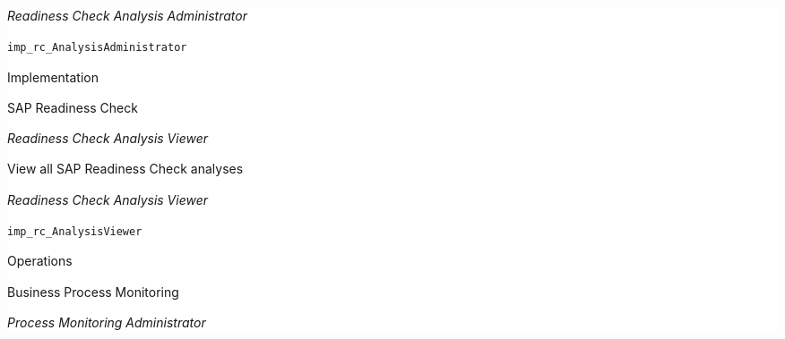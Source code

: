 </td>
<td valign="top">

*Readiness Check Analysis Administrator* 

</td>
<td valign="top">

`imp_rc_AnalysisAdministrator` 

</td>
</tr>
<tr>
<td valign="top">

Implementation

</td>
<td valign="top">

SAP Readiness Check

</td>
<td valign="top">

*Readiness Check Analysis Viewer* 

</td>
<td valign="top">

View all SAP Readiness Check analyses

</td>
<td valign="top">

*Readiness Check Analysis Viewer* 

</td>
<td valign="top">

`imp_rc_AnalysisViewer` 

</td>
</tr>
<tr>
<td valign="top">

Operations

</td>
<td valign="top">

Business Process Monitoring

</td>
<td valign="top">

*Process Monitoring Administrator* 

</td>
<td valign="top">
